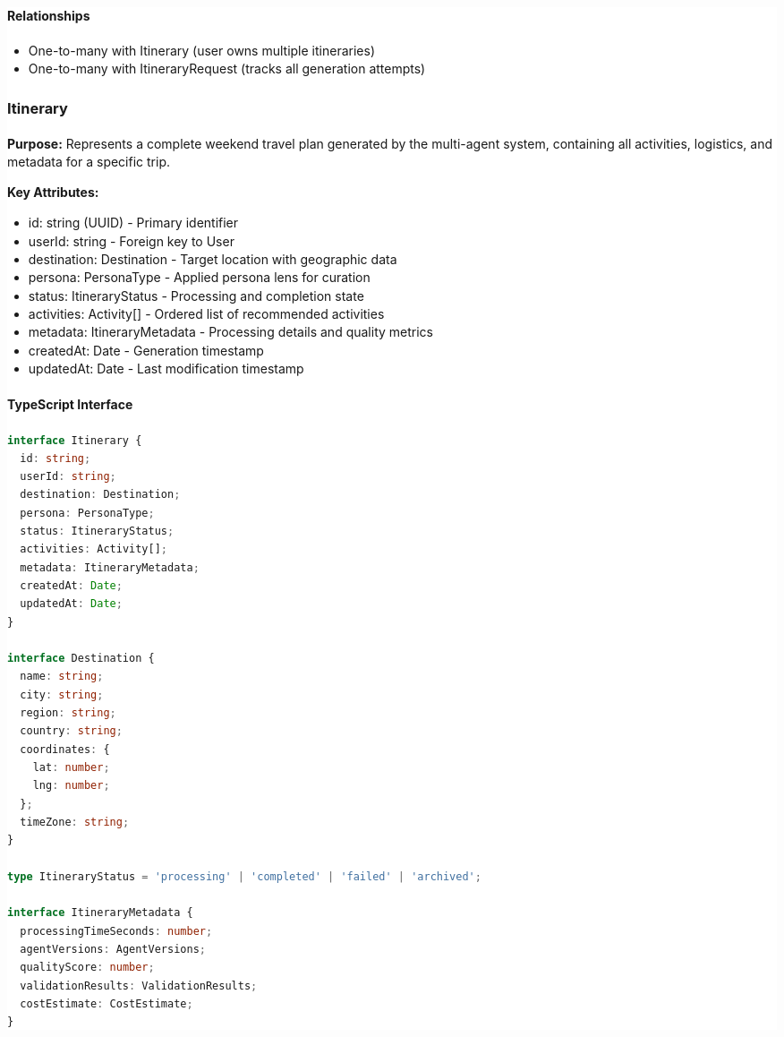 #### Relationships
- One-to-many with Itinerary (user owns multiple itineraries)
- One-to-many with ItineraryRequest (tracks all generation attempts)

### Itinerary

**Purpose:** Represents a complete weekend travel plan generated by the multi-agent system, containing all activities, logistics, and metadata for a specific trip.

**Key Attributes:**
- id: string (UUID) - Primary identifier
- userId: string - Foreign key to User
- destination: Destination - Target location with geographic data
- persona: PersonaType - Applied persona lens for curation
- status: ItineraryStatus - Processing and completion state
- activities: Activity[] - Ordered list of recommended activities
- metadata: ItineraryMetadata - Processing details and quality metrics
- createdAt: Date - Generation timestamp
- updatedAt: Date - Last modification timestamp

#### TypeScript Interface

```typescript
interface Itinerary {
  id: string;
  userId: string;
  destination: Destination;
  persona: PersonaType;
  status: ItineraryStatus;
  activities: Activity[];
  metadata: ItineraryMetadata;
  createdAt: Date;
  updatedAt: Date;
}

interface Destination {
  name: string;
  city: string;
  region: string;
  country: string;
  coordinates: {
    lat: number;
    lng: number;
  };
  timeZone: string;
}

type ItineraryStatus = 'processing' | 'completed' | 'failed' | 'archived';

interface ItineraryMetadata {
  processingTimeSeconds: number;
  agentVersions: AgentVersions;
  qualityScore: number;
  validationResults: ValidationResults;
  costEstimate: CostEstimate;
}
```
